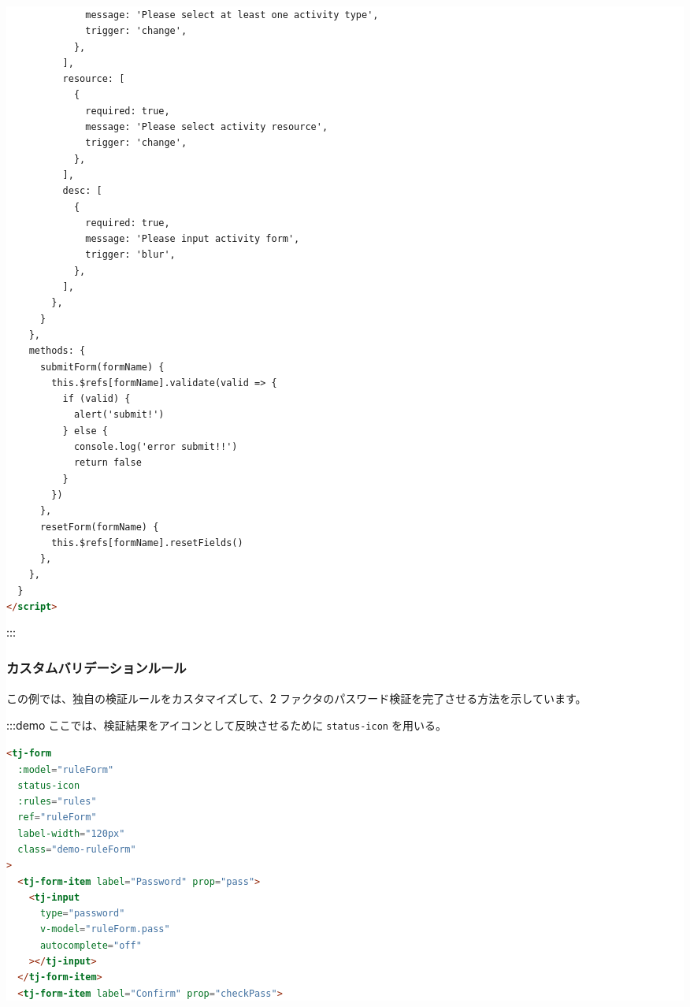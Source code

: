 ```html
              message: 'Please select at least one activity type',
              trigger: 'change',
            },
          ],
          resource: [
            {
              required: true,
              message: 'Please select activity resource',
              trigger: 'change',
            },
          ],
          desc: [
            {
              required: true,
              message: 'Please input activity form',
              trigger: 'blur',
            },
          ],
        },
      }
    },
    methods: {
      submitForm(formName) {
        this.$refs[formName].validate(valid => {
          if (valid) {
            alert('submit!')
          } else {
            console.log('error submit!!')
            return false
          }
        })
      },
      resetForm(formName) {
        this.$refs[formName].resetFields()
      },
    },
  }
</script>
```

:::

### カスタムバリデーションルール

この例では、独自の検証ルールをカスタマイズして、2 ファクタのパスワード検証を完了させる方法を示しています。

:::demo ここでは、検証結果をアイコンとして反映させるために `status-icon` を用いる。

```html
<tj-form
  :model="ruleForm"
  status-icon
  :rules="rules"
  ref="ruleForm"
  label-width="120px"
  class="demo-ruleForm"
>
  <tj-form-item label="Password" prop="pass">
    <tj-input
      type="password"
      v-model="ruleForm.pass"
      autocomplete="off"
    ></tj-input>
  </tj-form-item>
  <tj-form-item label="Confirm" prop="checkPass">
```
